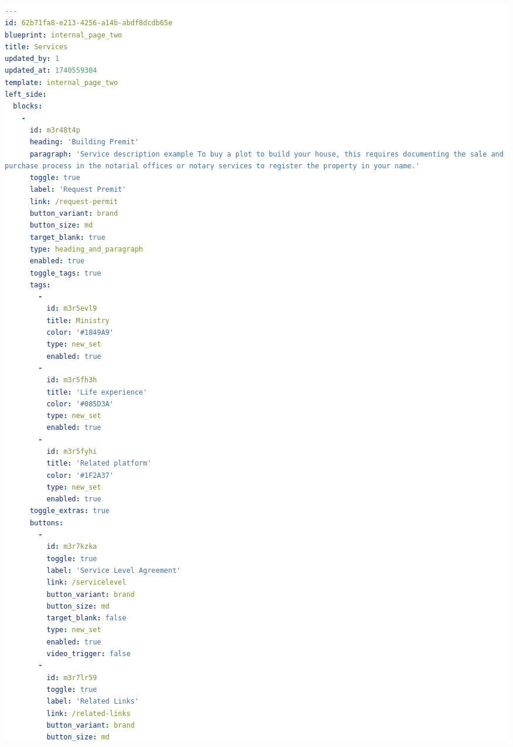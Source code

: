 ```yaml
---
id: 62b71fa8-e213-4256-a14b-abdf8dcdb65e
blueprint: internal_page_two
title: Services
updated_by: 1
updated_at: 1740559304
template: internal_page_two
left_side:
  blocks:
    -
      id: m3r48t4p
      heading: 'Building Premit'
      paragraph: 'Service description example To buy a plot to build your house, this requires documenting the sale and purchase process in the notarial offices or notary services to register the property in your name.'
      toggle: true
      label: 'Request Premit'
      link: /request-permit
      button_variant: brand
      button_size: md
      target_blank: true
      type: heading_and_paragraph
      enabled: true
      toggle_tags: true
      tags:
        -
          id: m3r5evl9
          title: Ministry
          color: '#1849A9'
          type: new_set
          enabled: true
        -
          id: m3r5fh3h
          title: 'Life experience'
          color: '#085D3A'
          type: new_set
          enabled: true
        -
          id: m3r5fyhi
          title: 'Related platform'
          color: '#1F2A37'
          type: new_set
          enabled: true
      toggle_extras: true
      buttons:
        -
          id: m3r7kzka
          toggle: true
          label: 'Service Level Agreement'
          link: /servicelevel
          button_variant: brand
          button_size: md
          target_blank: false
          type: new_set
          enabled: true
          video_trigger: false
        -
          id: m3r7lr59
          toggle: true
          label: 'Related Links'
          link: /related-links
          button_variant: brand
          button_size: md
```